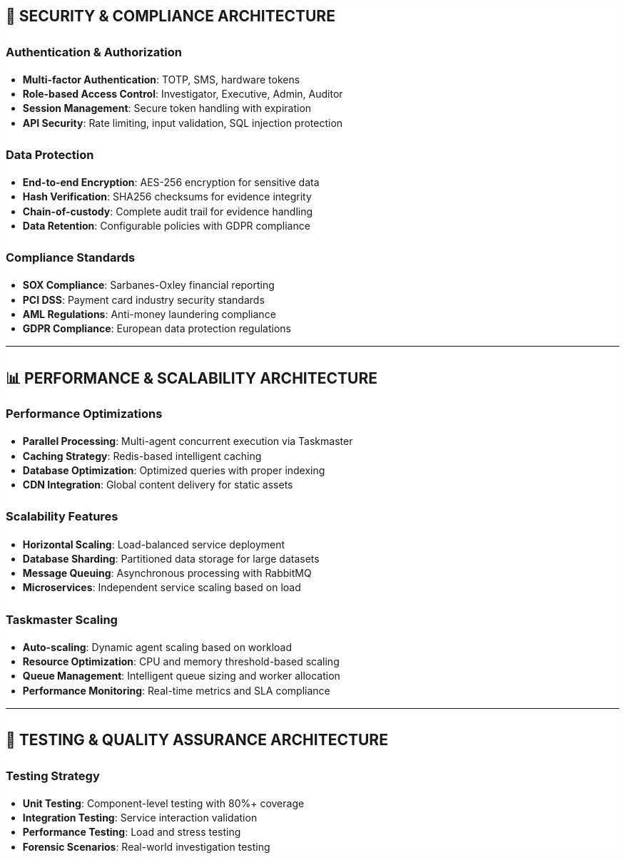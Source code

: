 
## 🔐 **SECURITY & COMPLIANCE ARCHITECTURE**

### **Authentication & Authorization**
- **Multi-factor Authentication**: TOTP, SMS, hardware tokens
- **Role-based Access Control**: Investigator, Executive, Admin, Auditor
- **Session Management**: Secure token handling with expiration
- **API Security**: Rate limiting, input validation, SQL injection protection

### **Data Protection**
- **End-to-end Encryption**: AES-256 encryption for sensitive data
- **Hash Verification**: SHA256 checksums for evidence integrity
- **Chain-of-custody**: Complete audit trail for evidence handling
- **Data Retention**: Configurable policies with GDPR compliance

### **Compliance Standards**
- **SOX Compliance**: Sarbanes-Oxley financial reporting
- **PCI DSS**: Payment card industry security standards
- **AML Regulations**: Anti-money laundering compliance
- **GDPR Compliance**: European data protection regulations

---

## 📊 **PERFORMANCE & SCALABILITY ARCHITECTURE**

### **Performance Optimizations**
- **Parallel Processing**: Multi-agent concurrent execution via Taskmaster
- **Caching Strategy**: Redis-based intelligent caching
- **Database Optimization**: Optimized queries with proper indexing
- **CDN Integration**: Global content delivery for static assets

### **Scalability Features**
- **Horizontal Scaling**: Load-balanced service deployment
- **Database Sharding**: Partitioned data storage for large datasets
- **Message Queuing**: Asynchronous processing with RabbitMQ
- **Microservices**: Independent service scaling based on load

### **Taskmaster Scaling**
- **Auto-scaling**: Dynamic agent scaling based on workload
- **Resource Optimization**: CPU and memory threshold-based scaling
- **Queue Management**: Intelligent queue sizing and worker allocation
- **Performance Monitoring**: Real-time metrics and SLA compliance

---

## 🧪 **TESTING & QUALITY ASSURANCE ARCHITECTURE**

### **Testing Strategy**
- **Unit Testing**: Component-level testing with 80%+ coverage
- **Integration Testing**: Service interaction validation
- **Performance Testing**: Load and stress testing
- **Forensic Scenarios**: Real-world investigation testing
